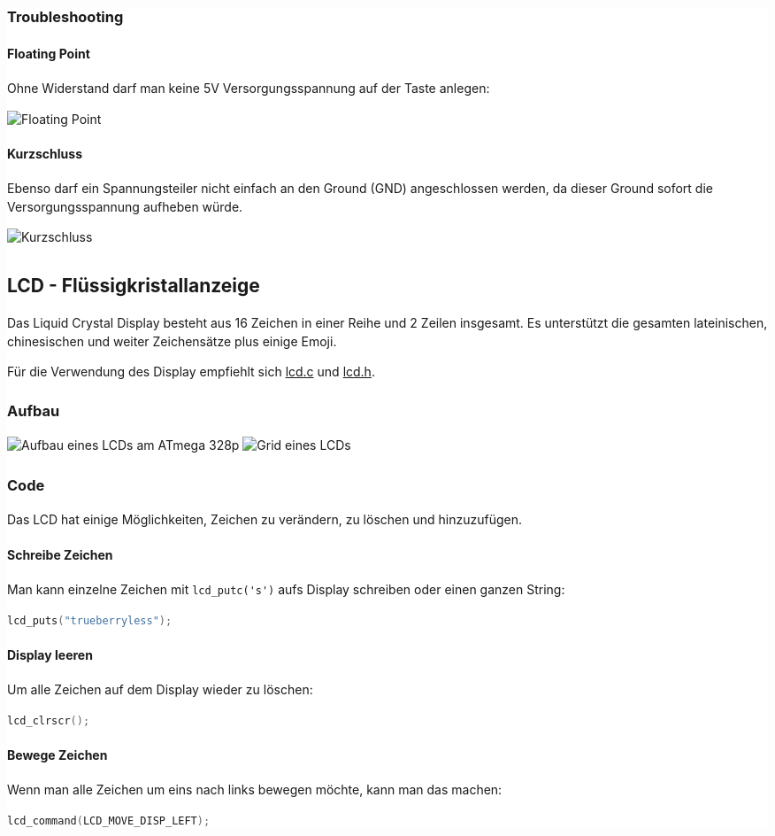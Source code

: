 ### Troubleshooting

#### Floating Point

Ohne Widerstand darf man keine 5V Versorgungsspannung auf der Taste anlegen:

![Floating Point](/src/assets/embedded_programming/button/floating_point.png)

#### Kurzschluss

Ebenso darf ein Spannungsteiler nicht einfach an den Ground (GND) angeschlossen werden, da dieser Ground sofort die Versorgungsspannung aufheben würde.

![Kurzschluss](/src/assets/embedded_programming/button/kurzschluss.png)

## LCD - Flüssigkristallanzeige

Das Liquid Crystal Display besteht aus 16 Zeichen in einer Reihe und 2 Zeilen insgesamt. Es unterstützt die gesamten lateinischen, chinesischen und weiter Zeichensätze plus einige Emoji.

Für die Verwendung des Display empfiehlt sich <a href="/embedded_programming/lcd/lcd.c" download>lcd.c</a> und <a href="/embedded_programming/lcd/lcd.h" download>lcd.h</a>.

### Aufbau

![Aufbau eines LCDs am ATmega 328p](/src/assets/embedded_programming/lcd/lcd_composition.png)
![Grid eines LCDs](/src/assets/embedded_programming/lcd/lcd_grid.png)

### Code

Das LCD hat einige Möglichkeiten, Zeichen zu verändern, zu löschen und hinzuzufügen.

#### Schreibe Zeichen

Man kann einzelne Zeichen mit `lcd_putc('s')` aufs Display schreiben oder einen ganzen String:

```c
lcd_puts("trueberryless");
```

#### Display leeren

Um alle Zeichen auf dem Display wieder zu löschen:

```c
lcd_clrscr();
```

#### Bewege Zeichen

Wenn man alle Zeichen um eins nach links bewegen möchte, kann man das machen:

```c
lcd_command(LCD_MOVE_DISP_LEFT);
```
